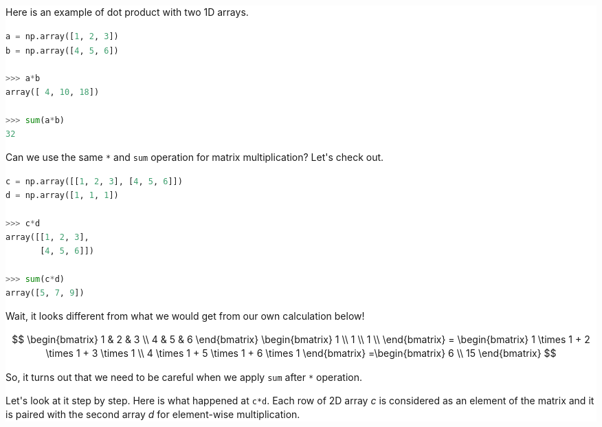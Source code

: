 Here is an example of dot product with two 1D arrays.
```python
a = np.array([1, 2, 3])
b = np.array([4, 5, 6])

>>> a*b
array([ 4, 10, 18])

>>> sum(a*b)
32
```


Can we use the same `*` and `sum` operation for matrix multiplication? Let's check out.


```python
c = np.array([[1, 2, 3], [4, 5, 6]])
d = np.array([1, 1, 1])

>>> c*d
array([[1, 2, 3],
       [4, 5, 6]])
       
>>> sum(c*d)
array([5, 7, 9])
```

Wait, it looks different from what we would get from our own calculation below!

$$
\begin{bmatrix}
1 & 2 & 3  \\
4 & 5 & 6
\end{bmatrix}
\begin{bmatrix}
1 \\
1 \\
1 \\
\end{bmatrix} = 
\begin{bmatrix}
1 \times 1 + 2 \times 1 + 3 \times 1 \\
4 \times 1 + 5 \times 1 + 6 \times 1
\end{bmatrix}
=\begin{bmatrix}
6  \\
15
\end{bmatrix}
$$

So, it turns out that we need to be careful when we apply `sum` after `*` operation.
 
 Let's look at it step by step. Here is what happened at 
`c*d`. Each 
row of 2D array $c$ is 
considered as
 an element of the matrix and it is 
paired with the second array $d$ 
for element-wise multiplication.  
